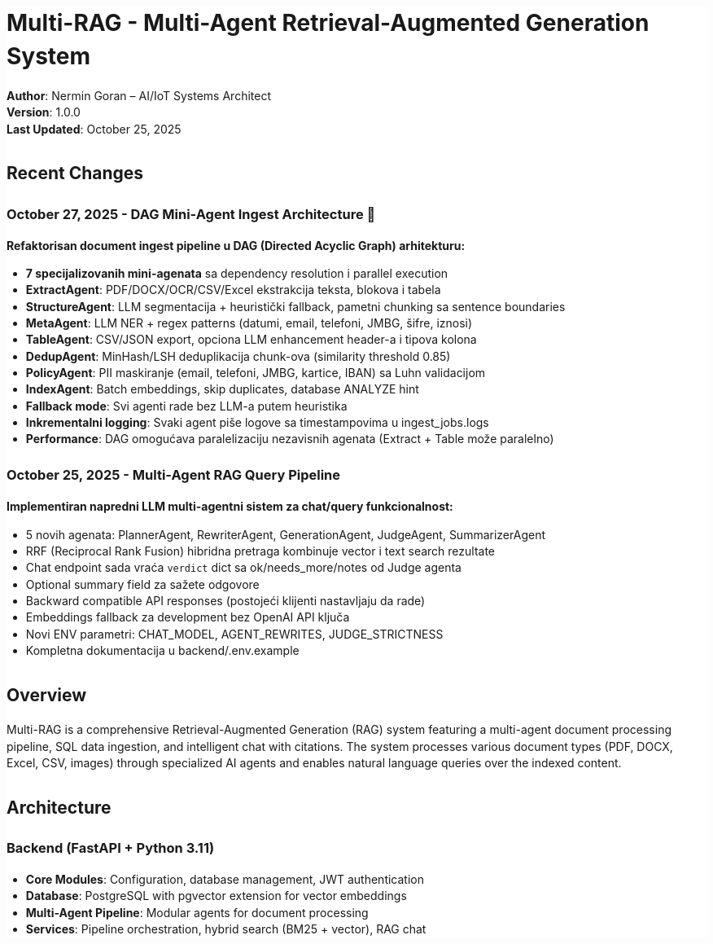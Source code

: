 # Multi-RAG - Multi-Agent Retrieval-Augmented Generation System

**Author**: Nermin Goran – AI/IoT Systems Architect  
**Version**: 1.0.0  
**Last Updated**: October 25, 2025

## Recent Changes

### October 27, 2025 - DAG Mini-Agent Ingest Architecture 🚀
**Refaktorisan document ingest pipeline u DAG (Directed Acyclic Graph) arhitekturu:**
- **7 specijalizovanih mini-agenata** sa dependency resolution i parallel execution
- **ExtractAgent**: PDF/DOCX/OCR/CSV/Excel ekstrakcija teksta, blokova i tabela
- **StructureAgent**: LLM segmentacija + heuristički fallback, pametni chunking sa sentence boundaries
- **MetaAgent**: LLM NER + regex patterns (datumi, email, telefoni, JMBG, šifre, iznosi)
- **TableAgent**: CSV/JSON export, opciona LLM enhancement header-a i tipova kolona
- **DedupAgent**: MinHash/LSH deduplikacija chunk-ova (similarity threshold 0.85)
- **PolicyAgent**: PII maskiranje (email, telefoni, JMBG, kartice, IBAN) sa Luhn validacijom
- **IndexAgent**: Batch embeddings, skip duplicates, database ANALYZE hint
- **Fallback mode**: Svi agenti rade bez LLM-a putem heuristika
- **Inkrementalni logging**: Svaki agent piše logove sa timestampovima u ingest_jobs.logs
- **Performance**: DAG omogućava paralelizaciju nezavisnih agenata (Extract + Table može paralelno)

### October 25, 2025 - Multi-Agent RAG Query Pipeline
**Implementiran napredni LLM multi-agentni sistem za chat/query funkcionalnost:**
- 5 novih agenata: PlannerAgent, RewriterAgent, GenerationAgent, JudgeAgent, SummarizerAgent
- RRF (Reciprocal Rank Fusion) hibridna pretraga kombinuje vector i text search rezultate
- Chat endpoint sada vraća `verdict` dict sa ok/needs_more/notes od Judge agenta
- Optional summary field za sažete odgovore
- Backward compatible API responses (postojeći klijenti nastavljaju da rade)
- Embeddings fallback za development bez OpenAI API ključa
- Novi ENV parametri: CHAT_MODEL, AGENT_REWRITES, JUDGE_STRICTNESS
- Kompletna dokumentacija u backend/.env.example

## Overview

Multi-RAG is a comprehensive Retrieval-Augmented Generation (RAG) system featuring a multi-agent document processing pipeline, SQL data ingestion, and intelligent chat with citations. The system processes various document types (PDF, DOCX, Excel, CSV, images) through specialized AI agents and enables natural language queries over the indexed content.

## Architecture

### Backend (FastAPI + Python 3.11)
- **Core Modules**: Configuration, database management, JWT authentication
- **Database**: PostgreSQL with pgvector extension for vector embeddings
- **Multi-Agent Pipeline**: Modular agents for document processing
- **Services**: Pipeline orchestration, hybrid search (BM25 + vector), RAG chat

